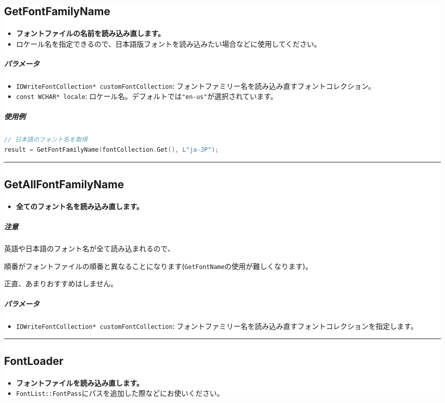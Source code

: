 ## GetFontFamilyName
- **フォントファイルの名前を読み込み直します。**
- ロケール名を指定できるので、日本語版フォントを読み込みたい場合などに使用してください。

##### パラメータ
- `IDWriteFontCollection* customFontCollection`: フォントファミリー名を読み込み直すフォントコレクション。
- `const WCHAR* locale`: ロケール名。デフォルトでは`"en-us"`が選択されています。

##### 使用例
``` cpp
// 日本語のフォント名を取得
result = GetFontFamilyName(fontCollection.Get(), L"ja-JP");
```

---

## GetAllFontFamilyName
- **全てのフォント名を読み込み直します。**

##### 注意
英語や日本語のフォント名が全て読み込まれるので、

順番がフォントファイルの順番と異なることになります(`GetFontName`の使用が難しくなります)。

正直、あまりおすすめはしません。

##### パラメータ
- `IDWriteFontCollection* customFontCollection`: フォントファミリー名を読み込み直すフォントコレクションを指定します。

---

## FontLoader
- **フォントファイルを読み込み直します。**
- `FontList::FontPass`にパスを追加した際などにお使いください。
